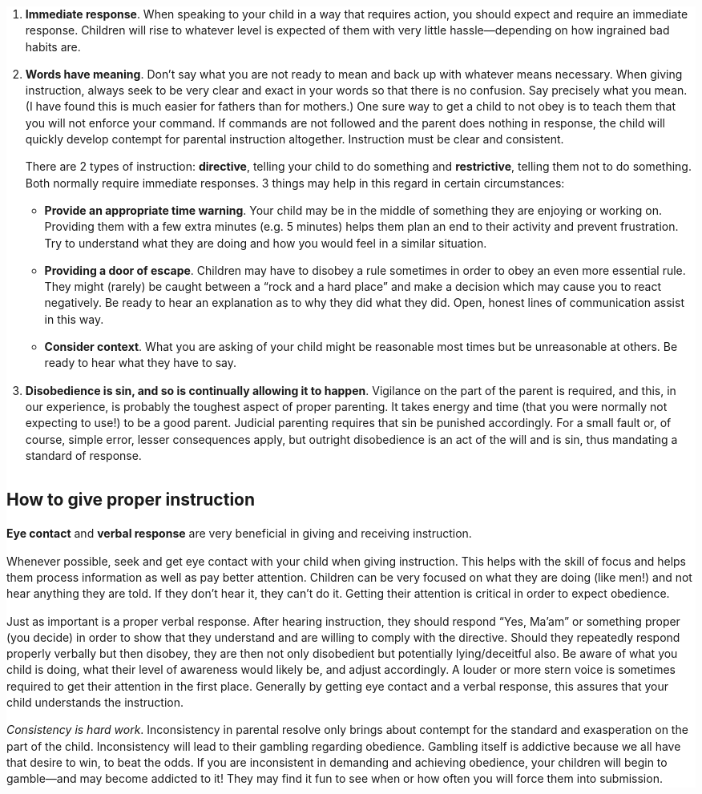 1. **Immediate response**.  When speaking to your child in a way that requires action, you should expect and require an immediate response.  Children will rise to whatever level is expected of them with very little hassle—depending on how ingrained bad habits are.

2. **Words have meaning**.  Don’t say what you are not ready to mean and back up with whatever means necessary.  When giving instruction, always seek to be very clear and exact in your words so that there is no confusion.  Say precisely what you mean.  (I have found this is much easier for fathers than for mothers.)  One sure way to get a child to not obey is to teach them that you will not enforce your command.  If commands are not followed and the parent does nothing in response, the child will quickly develop contempt for parental instruction altogether.  Instruction must be clear and consistent.

    There are 2 types of instruction: **directive**, telling your child to do something and **restrictive**, telling them not to do something.  Both normally require immediate responses.  3 things may help in this regard in certain circumstances:

    * **Provide an appropriate time warning**.  Your child may be in the middle of something they are enjoying or working on.  Providing them with a few extra minutes (e.g. 5 minutes) helps them plan an end to their activity and prevent frustration.  Try to understand what they are doing and how you would feel in a similar situation.

    * **Providing a door of escape**.  Children may have to disobey a rule sometimes in order to obey an even more essential rule.  They might (rarely) be caught between a “rock and a hard place” and make a decision which may cause you to react negatively.  Be ready to hear an explanation as to why they did what they did.  Open, honest lines of communication assist in this way.

    * **Consider context**.  What you are asking of your child might be reasonable most times but be unreasonable at others.  Be ready to hear what they have to say.

3.	**Disobedience is sin, and so is continually allowing it to happen**.  Vigilance on the part of the parent is required, and this, in our experience, is probably the toughest aspect of proper parenting.  It takes energy and time (that you were normally not expecting to use!) to be a good parent.
Judicial parenting requires that sin be punished accordingly.  For a small fault or, of course, simple error, lesser consequences apply, but outright disobedience is an act of the will and is sin, thus mandating a standard of response.  

## How to give proper instruction
**Eye contact** and **verbal response** are very beneficial in giving and receiving instruction.

Whenever possible, seek and get eye contact with your child when giving instruction.  This helps with the skill of focus and helps them process information as well as pay better attention.  Children can be very focused on what they are doing (like men!) and not hear anything they are told.  If they don’t hear it, they can’t do it.  Getting their attention is critical in order to expect obedience.

Just as important is a proper verbal response.  After hearing instruction, they should respond “Yes, Ma’am” or something proper (you decide) in order to show that they understand and are willing to comply with the directive.  Should they repeatedly respond properly verbally but then disobey, they are then not only disobedient but potentially lying/deceitful also.  Be aware of what you child is doing, what their level of awareness would likely be, and adjust accordingly. A louder or more stern voice is sometimes required to get their attention in the first place.  Generally by getting eye contact and a verbal response, this assures that your child understands the instruction.

*Consistency is hard work*.  Inconsistency in parental resolve only brings about contempt for the standard and exasperation on the part of the child.  Inconsistency will lead to their gambling regarding obedience.  Gambling itself is addictive because we all have that desire to win, to beat the odds.  If you are inconsistent in demanding and achieving obedience, your children will begin to gamble—and may become addicted to it!  They may find it fun to see when or how often you will force them into submission.
